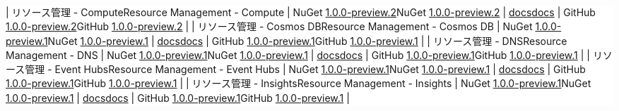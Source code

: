 | <span data-ttu-id="11239-321">リソース管理 - Compute</span><span class="sxs-lookup"><span data-stu-id="11239-321">Resource Management - Compute</span></span> | <span data-ttu-id="11239-322">NuGet [1.0.0-preview.2](https://www.nuget.org/packages/Azure.ResourceManager.Compute/1.0.0-preview.2)</span><span class="sxs-lookup"><span data-stu-id="11239-322">NuGet [1.0.0-preview.2](https://www.nuget.org/packages/Azure.ResourceManager.Compute/1.0.0-preview.2)</span></span> | [<span data-ttu-id="11239-323">docs</span><span class="sxs-lookup"><span data-stu-id="11239-323">docs</span></span>](/dotnet/api/overview/azure/ResourceManager.Compute-readme-pre/) | <span data-ttu-id="11239-324">GitHub [1.0.0-preview.2](https://github.com/Azure/azure-sdk-for-net/tree/Azure.ResourceManager.Compute_1.0.0-preview.2/sdk/compute/Azure.ResourceManager.Compute/)</span><span class="sxs-lookup"><span data-stu-id="11239-324">GitHub [1.0.0-preview.2](https://github.com/Azure/azure-sdk-for-net/tree/Azure.ResourceManager.Compute_1.0.0-preview.2/sdk/compute/Azure.ResourceManager.Compute/)</span></span> |
| <span data-ttu-id="11239-325">リソース管理 - Cosmos DB</span><span class="sxs-lookup"><span data-stu-id="11239-325">Resource Management - Cosmos DB</span></span> | <span data-ttu-id="11239-326">NuGet [1.0.0-preview.1](https://www.nuget.org/packages/Azure.ResourceManager.CosmosDB/1.0.0-preview.1)</span><span class="sxs-lookup"><span data-stu-id="11239-326">NuGet [1.0.0-preview.1](https://www.nuget.org/packages/Azure.ResourceManager.CosmosDB/1.0.0-preview.1)</span></span> | [<span data-ttu-id="11239-327">docs</span><span class="sxs-lookup"><span data-stu-id="11239-327">docs</span></span>](/dotnet/api/overview/azure/ResourceManager.CosmosDB-readme-pre/) | <span data-ttu-id="11239-328">GitHub [1.0.0-preview.1](https://github.com/Azure/azure-sdk-for-net/tree/Azure.ResourceManager.CosmosDB_1.0.0-preview.1/sdk/cosmosdb/Azure.ResourceManager.CosmosDB/)</span><span class="sxs-lookup"><span data-stu-id="11239-328">GitHub [1.0.0-preview.1](https://github.com/Azure/azure-sdk-for-net/tree/Azure.ResourceManager.CosmosDB_1.0.0-preview.1/sdk/cosmosdb/Azure.ResourceManager.CosmosDB/)</span></span> |
| <span data-ttu-id="11239-329">リソース管理 - DNS</span><span class="sxs-lookup"><span data-stu-id="11239-329">Resource Management - DNS</span></span> | <span data-ttu-id="11239-330">NuGet [1.0.0-preview.1](https://www.nuget.org/packages/Azure.ResourceManager.Dns/1.0.0-preview.1)</span><span class="sxs-lookup"><span data-stu-id="11239-330">NuGet [1.0.0-preview.1](https://www.nuget.org/packages/Azure.ResourceManager.Dns/1.0.0-preview.1)</span></span> | [<span data-ttu-id="11239-331">docs</span><span class="sxs-lookup"><span data-stu-id="11239-331">docs</span></span>](/dotnet/api/overview/azure/ResourceManager.Dns-readme-pre/) | <span data-ttu-id="11239-332">GitHub [1.0.0-preview.1](https://github.com/Azure/azure-sdk-for-net/tree/Azure.ResourceManager.Dns_1.0.0-preview.1/sdk/dns/Azure.ResourceManager.Dns/)</span><span class="sxs-lookup"><span data-stu-id="11239-332">GitHub [1.0.0-preview.1](https://github.com/Azure/azure-sdk-for-net/tree/Azure.ResourceManager.Dns_1.0.0-preview.1/sdk/dns/Azure.ResourceManager.Dns/)</span></span> |
| <span data-ttu-id="11239-333">リソース管理 - Event Hubs</span><span class="sxs-lookup"><span data-stu-id="11239-333">Resource Management - Event Hubs</span></span> | <span data-ttu-id="11239-334">NuGet [1.0.0-preview.1](https://www.nuget.org/packages/Azure.ResourceManager.EventHubs/1.0.0-preview.1)</span><span class="sxs-lookup"><span data-stu-id="11239-334">NuGet [1.0.0-preview.1](https://www.nuget.org/packages/Azure.ResourceManager.EventHubs/1.0.0-preview.1)</span></span> | [<span data-ttu-id="11239-335">docs</span><span class="sxs-lookup"><span data-stu-id="11239-335">docs</span></span>](/dotnet/api/overview/azure/ResourceManager.EventHubs-readme-pre/) | <span data-ttu-id="11239-336">GitHub [1.0.0-preview.1](https://github.com/Azure/azure-sdk-for-net/tree/Azure.ResourceManager.EventHubs_1.0.0-preview.1/sdk/eventhub/Azure.ResourceManager.EventHubs/)</span><span class="sxs-lookup"><span data-stu-id="11239-336">GitHub [1.0.0-preview.1](https://github.com/Azure/azure-sdk-for-net/tree/Azure.ResourceManager.EventHubs_1.0.0-preview.1/sdk/eventhub/Azure.ResourceManager.EventHubs/)</span></span> |
| <span data-ttu-id="11239-337">リソース管理 - Insights</span><span class="sxs-lookup"><span data-stu-id="11239-337">Resource Management - Insights</span></span> | <span data-ttu-id="11239-338">NuGet [1.0.0-preview.1](https://www.nuget.org/packages/Azure.ResourceManager.Insights/1.0.0-preview.1)</span><span class="sxs-lookup"><span data-stu-id="11239-338">NuGet [1.0.0-preview.1](https://www.nuget.org/packages/Azure.ResourceManager.Insights/1.0.0-preview.1)</span></span> | [<span data-ttu-id="11239-339">docs</span><span class="sxs-lookup"><span data-stu-id="11239-339">docs</span></span>](/dotnet/api/overview/azure/ResourceManager.Insights-readme-pre/) | <span data-ttu-id="11239-340">GitHub [1.0.0-preview.1](https://github.com/Azure/azure-sdk-for-net/tree/Azure.ResourceManager.Insights_1.0.0-preview.1/sdk/insights/Azure.ResourceManager.Insights/)</span><span class="sxs-lookup"><span data-stu-id="11239-340">GitHub [1.0.0-preview.1](https://github.com/Azure/azure-sdk-for-net/tree/Azure.ResourceManager.Insights_1.0.0-preview.1/sdk/insights/Azure.ResourceManager.Insights/)</span></span> |